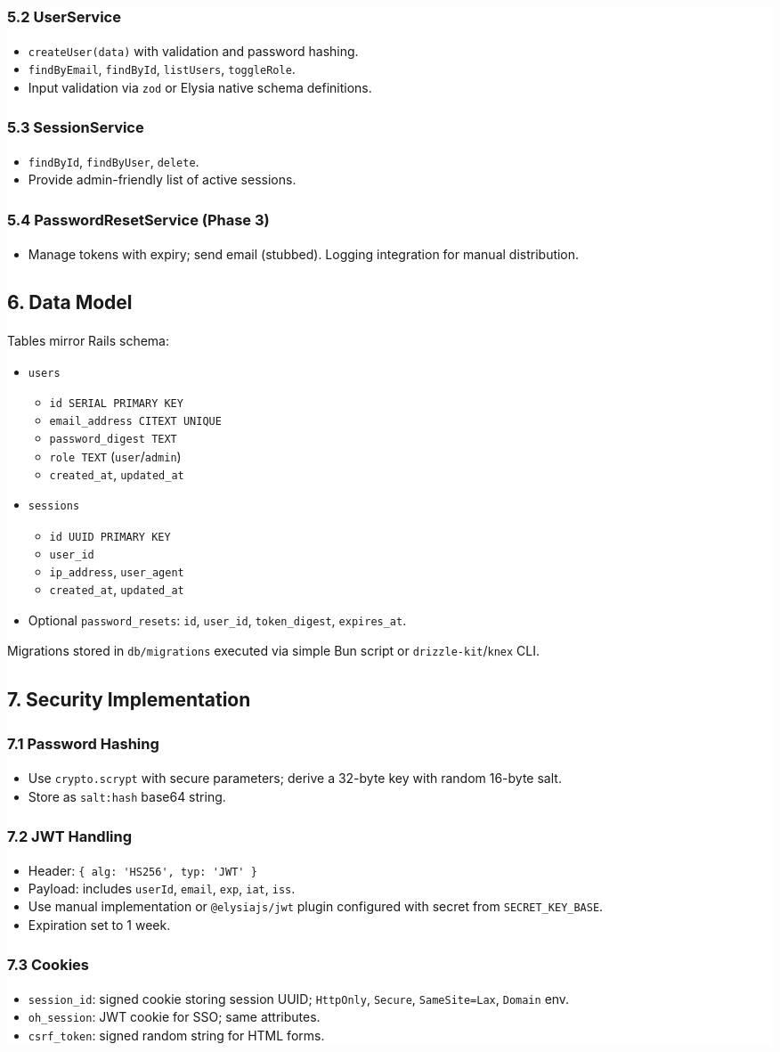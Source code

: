 ### 5.2 UserService
- `createUser(data)` with validation and password hashing.
- `findByEmail`, `findById`, `listUsers`, `toggleRole`.
- Input validation via `zod` or Elysia native schema definitions.

### 5.3 SessionService
- `findById`, `findByUser`, `delete`.
- Provide admin-friendly list of active sessions.

### 5.4 PasswordResetService (Phase 3)
- Manage tokens with expiry; send email (stubbed). Logging integration for manual distribution.

## 6. Data Model

Tables mirror Rails schema:

- `users`
  - `id SERIAL PRIMARY KEY`
  - `email_address CITEXT UNIQUE`
  - `password_digest TEXT`
  - `role TEXT` (`user`/`admin`)
  - `created_at`, `updated_at`

- `sessions`
  - `id UUID PRIMARY KEY`
  - `user_id`
  - `ip_address`, `user_agent`
  - `created_at`, `updated_at`

- Optional `password_resets`: `id`, `user_id`, `token_digest`, `expires_at`.

Migrations stored in `db/migrations` executed via simple Bun script or `drizzle-kit`/`knex` CLI.

## 7. Security Implementation

### 7.1 Password Hashing

- Use `crypto.scrypt` with secure parameters; derive a 32-byte key with random 16-byte salt.
- Store as `salt:hash` base64 string.

### 7.2 JWT Handling

- Header: `{ alg: 'HS256', typ: 'JWT' }`
- Payload: includes `userId`, `email`, `exp`, `iat`, `iss`.
- Use manual implementation or `@elysiajs/jwt` plugin configured with secret from `SECRET_KEY_BASE`.
- Expiration set to 1 week.

### 7.3 Cookies

- `session_id`: signed cookie storing session UUID; `HttpOnly`, `Secure`, `SameSite=Lax`, `Domain` env.
- `oh_session`: JWT cookie for SSO; same attributes.
- `csrf_token`: signed random string for HTML forms.
